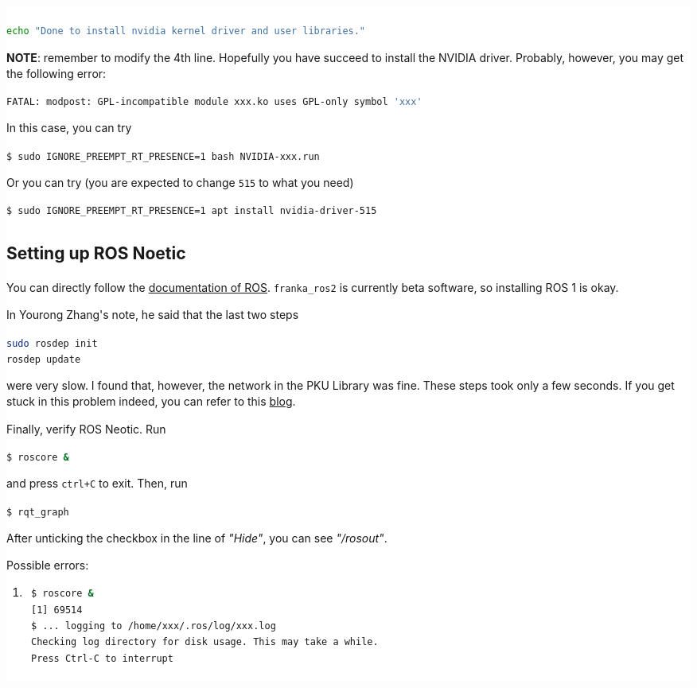 ```bash

echo "Done to install nvidia kernel driver and user libraries."
```

**NOTE**: remember to modify the 4th line. Hopefully you have succeed to install the NVIDIA driver. Probably, however, you may get the following error:

```bash
FATAL: modpost: GPL-incompatible module xxx.ko uses GPL-only symbol 'xxx'
```

In this case, you can try

```bash
$ sudo IGNORE_PREEMPT_RT_PRESENCE=1 bash NVIDIA-xxx.run
```

Or you can try (you are expected to change `515` to what you need)

```bash
$ sudo IGNORE_PREEMPT_RT_PRESENCE=1 apt install nvidia-driver-515
```

## Setting up ROS Noetic

You can directly follow the [documentation of ROS](http://wiki.ros.org/noetic/Installation/Ubuntu). `franka_ros2` is currently beta software, so installing ROS 1 is okay.

In Yourong Zhang's note, he said that the last two steps

```bash
sudo rosdep init
rosdep update
```

were very slow. I found that, however, the network in the PKU Library was fine. These steps took only a few seconds. If you get stuck in this problem indeed, you can refer to this [blog](https://blog.csdn.net/weixin_44023934/article/details/121242176).

Finally, verify ROS Neotic. Run

```bash
$ roscore &
```

and press `ctrl+C` to exit. Then, run

```bash
$ rqt_graph
```

After unticking the checkbox in the line of *"Hide"*, you can see *"/rosout"*.

Possible errors:

1. ```bash
    $ roscore &
    [1] 69514
    $ ... logging to /home/xxx/.ros/log/xxx.log
    Checking log directory for disk usage. This may take a while.
    Press Ctrl-C to interrupt
    